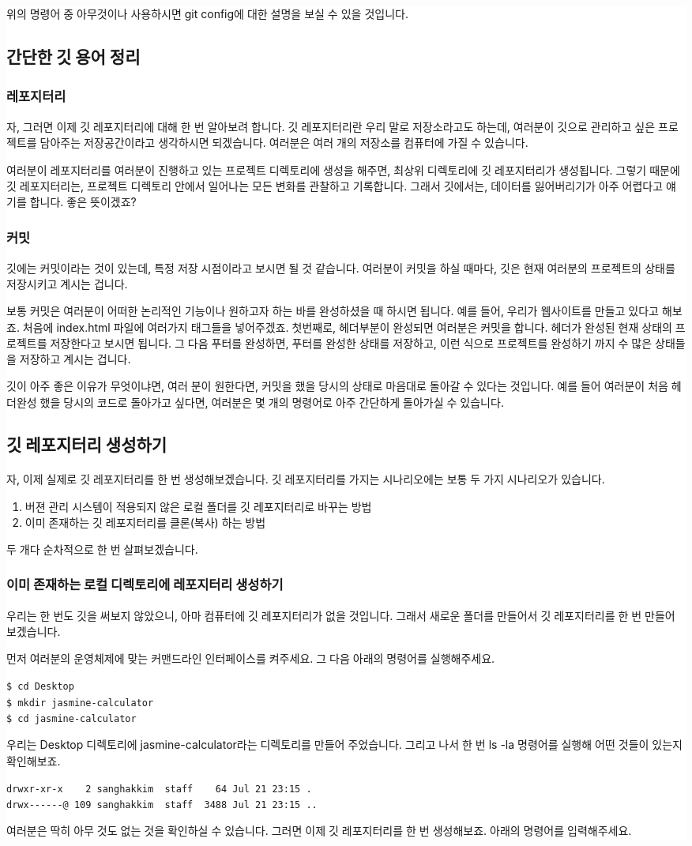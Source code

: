 위의 명령어 중 아무것이나 사용하시면 git config에 대한 설명을 보실 수 있을 것입니다.

## 간단한 깃 용어 정리

### 레포지터리

자, 그러면 이제 깃 레포지터리에 대해 한 번 알아보려 합니다. 깃 레포지터리란 우리 말로 저장소라고도 하는데, 여러분이 깃으로 관리하고 싶은 프로젝트를 담아주는 저장공간이라고 생각하시면 되겠습니다. 여러분은 여러 개의 저장소를 컴퓨터에 가질 수 있습니다.



여러분이 레포지터리를 여러분이 진행하고 있는 프로젝트 디렉토리에 생성을 해주면, 최상위 디렉토리에 깃 레포지터리가 생성됩니다. 그렇기 때문에 깃 레포지터리는, 프로젝트 디렉토리 안에서 일어나는 모든 변화를 관찰하고 기록합니다. 그래서 깃에서는, 데이터를 잃어버리기가 아주 어렵다고 얘기를 합니다. 좋은 뜻이겠죠?

### 커밋

깃에는 커밋이라는 것이 있는데, 특정 저장 시점이라고 보시면 될 것 같습니다. 여러분이 커밋을 하실 때마다, 깃은 현재 여러분의 프로젝트의 상태를 저장시키고 계시는 겁니다.



보통 커밋은 여러분이 어떠한 논리적인 기능이나 원하고자 하는 바를 완성하셨을 때 하시면 됩니다. 예를 들어, 우리가 웹사이트를 만들고 있다고 해보죠. 처음에 index.html 파일에 여러가지 태그들을 넣어주겠죠. 첫번째로, 헤더부분이 완성되면 여러분은 커밋을 합니다. 헤더가 완성된 현재 상태의 프로젝트를 저장한다고 보시면 됩니다. 그 다음 푸터를 완성하면, 푸터를 완성한 상태를 저장하고, 이런 식으로 프로젝트를 완성하기 까지 수 많은 상태들을 저장하고 계시는 겁니다.

깃이 아주 좋은 이유가 무엇이냐면, 여러 분이 원한다면, 커밋을 했을 당시의 상태로 마음대로 돌아갈 수 있다는 것입니다. 예를 들어 여러분이 처음 헤더완성 했을 당시의 코드로 돌아가고 싶다면, 여러분은 몇 개의 명령어로 아주 간단하게 돌아가실 수 있습니다.

## 깃 레포지터리 생성하기

자, 이제 실제로 깃 레포지터리를 한 번 생성해보겠습니다. 깃 레포지터리를 가지는 시나리오에는 보통 두 가지 시나리오가 있습니다.

1. 버젼 관리 시스템이 적용되지 않은 로컬 폴더를 깃 레포지터리로 바꾸는 방법
2. 이미 존재하는 깃 레포지터리를 클론(복사) 하는 방법

두 개다 순차적으로 한 번 살펴보겠습니다.

### 이미 존재하는 로컬 디렉토리에 레포지터리 생성하기

우리는 한 번도 깃을 써보지 않았으니, 아마 컴퓨터에 깃 레포지터리가 없을 것입니다. 그래서 새로운 폴더를 만들어서 깃 레포지터리를 한 번 만들어 보겠습니다.

먼저 여러분의 운영체제에 맞는 커맨드라인 인터페이스를 켜주세요. 그 다음 아래의 명령어를 실행해주세요.

```shell
$ cd Desktop
$ mkdir jasmine-calculator
$ cd jasmine-calculator
```

우리는 Desktop 디렉토리에 jasmine-calculator라는 디렉토리를 만들어 주었습니다. 그리고 나서 한 번 ls -la 명령어를 실행해 어떤 것들이 있는지 확인해보죠.

```shell
drwxr-xr-x    2 sanghakkim  staff    64 Jul 21 23:15 .
drwx------@ 109 sanghakkim  staff  3488 Jul 21 23:15 ..
```

여러분은 딱히 아무 것도 없는 것을 확인하실 수 있습니다. 그러면 이제 깃 레포지터리를 한 번 생성해보죠. 아래의 명령어를 입력해주세요.
